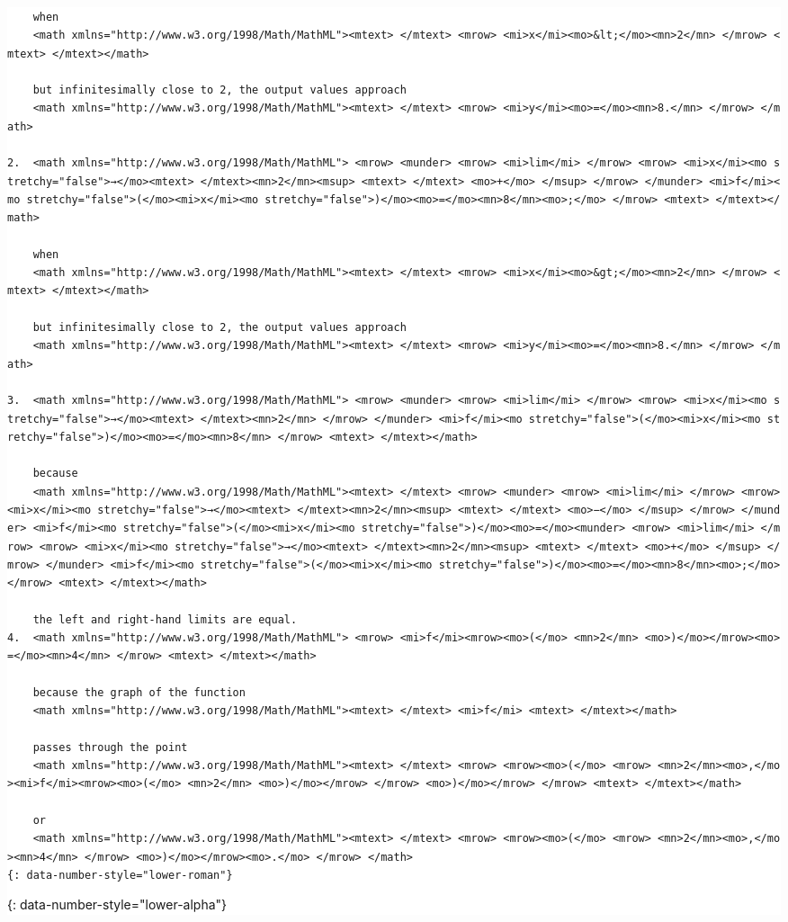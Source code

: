         when
        <math xmlns="http://www.w3.org/1998/Math/MathML"><mtext> </mtext> <mrow> <mi>x</mi><mo>&lt;</mo><mn>2</mn> </mrow> <mtext> </mtext></math>
        
        but infinitesimally close to 2, the output values approach
        <math xmlns="http://www.w3.org/1998/Math/MathML"><mtext> </mtext> <mrow> <mi>y</mi><mo>=</mo><mn>8.</mn> </mrow> </math>
    
    2.  <math xmlns="http://www.w3.org/1998/Math/MathML"> <mrow> <munder> <mrow> <mi>lim</mi> </mrow> <mrow> <mi>x</mi><mo stretchy="false">→</mo><mtext> </mtext><mn>2</mn><msup> <mtext> </mtext> <mo>+</mo> </msup> </mrow> </munder> <mi>f</mi><mo stretchy="false">(</mo><mi>x</mi><mo stretchy="false">)</mo><mo>=</mo><mn>8</mn><mo>;</mo> </mrow> <mtext> </mtext></math>
        
        when
        <math xmlns="http://www.w3.org/1998/Math/MathML"><mtext> </mtext> <mrow> <mi>x</mi><mo>&gt;</mo><mn>2</mn> </mrow> <mtext> </mtext></math>
        
        but infinitesimally close to 2, the output values approach
        <math xmlns="http://www.w3.org/1998/Math/MathML"><mtext> </mtext> <mrow> <mi>y</mi><mo>=</mo><mn>8.</mn> </mrow> </math>
    
    3.  <math xmlns="http://www.w3.org/1998/Math/MathML"> <mrow> <munder> <mrow> <mi>lim</mi> </mrow> <mrow> <mi>x</mi><mo stretchy="false">→</mo><mtext> </mtext><mn>2</mn> </mrow> </munder> <mi>f</mi><mo stretchy="false">(</mo><mi>x</mi><mo stretchy="false">)</mo><mo>=</mo><mn>8</mn> </mrow> <mtext> </mtext></math>
        
        because
        <math xmlns="http://www.w3.org/1998/Math/MathML"><mtext> </mtext> <mrow> <munder> <mrow> <mi>lim</mi> </mrow> <mrow> <mi>x</mi><mo stretchy="false">→</mo><mtext> </mtext><mn>2</mn><msup> <mtext> </mtext> <mo>−</mo> </msup> </mrow> </munder> <mi>f</mi><mo stretchy="false">(</mo><mi>x</mi><mo stretchy="false">)</mo><mo>=</mo><munder> <mrow> <mi>lim</mi> </mrow> <mrow> <mi>x</mi><mo stretchy="false">→</mo><mtext> </mtext><mn>2</mn><msup> <mtext> </mtext> <mo>+</mo> </msup> </mrow> </munder> <mi>f</mi><mo stretchy="false">(</mo><mi>x</mi><mo stretchy="false">)</mo><mo>=</mo><mn>8</mn><mo>;</mo> </mrow> <mtext> </mtext></math>
        
        the left and right-hand limits are equal.
    4.  <math xmlns="http://www.w3.org/1998/Math/MathML"> <mrow> <mi>f</mi><mrow><mo>(</mo> <mn>2</mn> <mo>)</mo></mrow><mo>=</mo><mn>4</mn> </mrow> <mtext> </mtext></math>
        
        because the graph of the function
        <math xmlns="http://www.w3.org/1998/Math/MathML"><mtext> </mtext> <mi>f</mi> <mtext> </mtext></math>
        
        passes through the point
        <math xmlns="http://www.w3.org/1998/Math/MathML"><mtext> </mtext> <mrow> <mrow><mo>(</mo> <mrow> <mn>2</mn><mo>,</mo><mi>f</mi><mrow><mo>(</mo> <mn>2</mn> <mo>)</mo></mrow> </mrow> <mo>)</mo></mrow> </mrow> <mtext> </mtext></math>
        
        or
        <math xmlns="http://www.w3.org/1998/Math/MathML"><mtext> </mtext> <mrow> <mrow><mo>(</mo> <mrow> <mn>2</mn><mo>,</mo><mn>4</mn> </mrow> <mo>)</mo></mrow><mo>.</mo> </mrow> </math>
    {: data-number-style="lower-roman"}
{: data-number-style="lower-alpha"}

</div>
</div>
</div>
